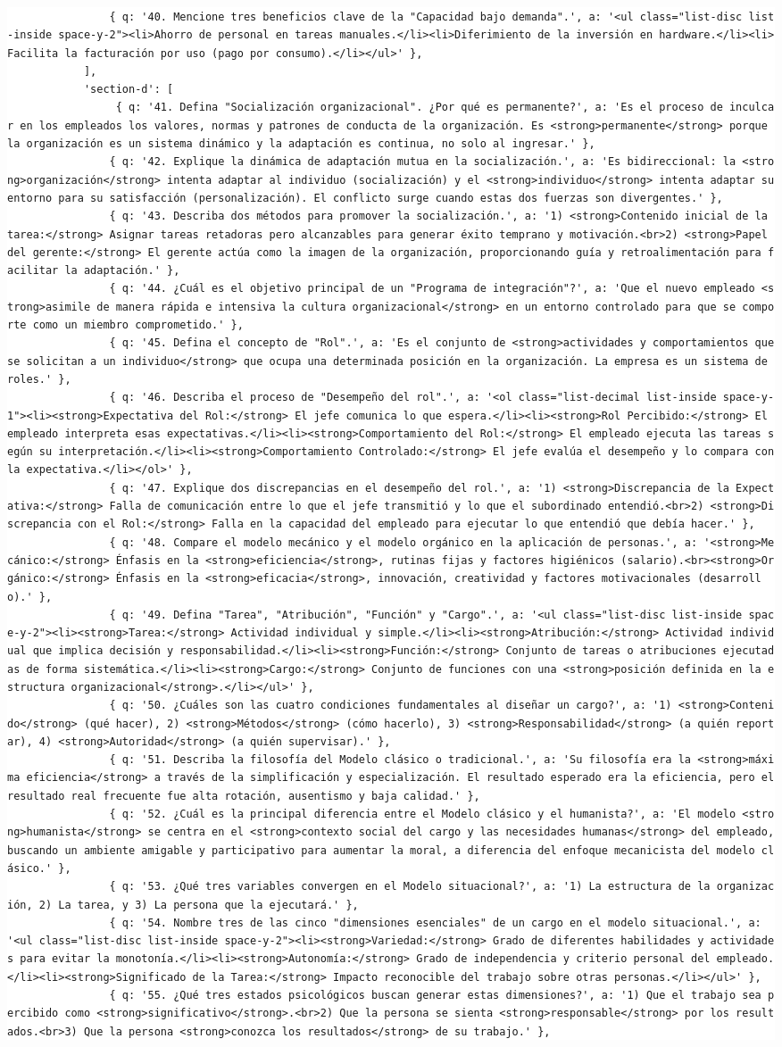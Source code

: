                    { q: '40. Mencione tres beneficios clave de la "Capacidad bajo demanda".', a: '<ul class="list-disc list-inside space-y-2"><li>Ahorro de personal en tareas manuales.</li><li>Diferimiento de la inversión en hardware.</li><li>Facilita la facturación por uso (pago por consumo).</li></ul>' },
                ],
                'section-d': [
                     { q: '41. Defina "Socialización organizacional". ¿Por qué es permanente?', a: 'Es el proceso de inculcar en los empleados los valores, normas y patrones de conducta de la organización. Es <strong>permanente</strong> porque la organización es un sistema dinámico y la adaptación es continua, no solo al ingresar.' },
                    { q: '42. Explique la dinámica de adaptación mutua en la socialización.', a: 'Es bidireccional: la <strong>organización</strong> intenta adaptar al individuo (socialización) y el <strong>individuo</strong> intenta adaptar su entorno para su satisfacción (personalización). El conflicto surge cuando estas dos fuerzas son divergentes.' },
                    { q: '43. Describa dos métodos para promover la socialización.', a: '1) <strong>Contenido inicial de la tarea:</strong> Asignar tareas retadoras pero alcanzables para generar éxito temprano y motivación.<br>2) <strong>Papel del gerente:</strong> El gerente actúa como la imagen de la organización, proporcionando guía y retroalimentación para facilitar la adaptación.' },
                    { q: '44. ¿Cuál es el objetivo principal de un "Programa de integración"?', a: 'Que el nuevo empleado <strong>asimile de manera rápida e intensiva la cultura organizacional</strong> en un entorno controlado para que se comporte como un miembro comprometido.' },
                    { q: '45. Defina el concepto de "Rol".', a: 'Es el conjunto de <strong>actividades y comportamientos que se solicitan a un individuo</strong> que ocupa una determinada posición en la organización. La empresa es un sistema de roles.' },
                    { q: '46. Describa el proceso de "Desempeño del rol".', a: '<ol class="list-decimal list-inside space-y-1"><li><strong>Expectativa del Rol:</strong> El jefe comunica lo que espera.</li><li><strong>Rol Percibido:</strong> El empleado interpreta esas expectativas.</li><li><strong>Comportamiento del Rol:</strong> El empleado ejecuta las tareas según su interpretación.</li><li><strong>Comportamiento Controlado:</strong> El jefe evalúa el desempeño y lo compara con la expectativa.</li></ol>' },
                    { q: '47. Explique dos discrepancias en el desempeño del rol.', a: '1) <strong>Discrepancia de la Expectativa:</strong> Falla de comunicación entre lo que el jefe transmitió y lo que el subordinado entendió.<br>2) <strong>Discrepancia con el Rol:</strong> Falla en la capacidad del empleado para ejecutar lo que entendió que debía hacer.' },
                    { q: '48. Compare el modelo mecánico y el modelo orgánico en la aplicación de personas.', a: '<strong>Mecánico:</strong> Énfasis en la <strong>eficiencia</strong>, rutinas fijas y factores higiénicos (salario).<br><strong>Orgánico:</strong> Énfasis en la <strong>eficacia</strong>, innovación, creatividad y factores motivacionales (desarrollo).' },
                    { q: '49. Defina "Tarea", "Atribución", "Función" y "Cargo".', a: '<ul class="list-disc list-inside space-y-2"><li><strong>Tarea:</strong> Actividad individual y simple.</li><li><strong>Atribución:</strong> Actividad individual que implica decisión y responsabilidad.</li><li><strong>Función:</strong> Conjunto de tareas o atribuciones ejecutadas de forma sistemática.</li><li><strong>Cargo:</strong> Conjunto de funciones con una <strong>posición definida en la estructura organizacional</strong>.</li></ul>' },
                    { q: '50. ¿Cuáles son las cuatro condiciones fundamentales al diseñar un cargo?', a: '1) <strong>Contenido</strong> (qué hacer), 2) <strong>Métodos</strong> (cómo hacerlo), 3) <strong>Responsabilidad</strong> (a quién reportar), 4) <strong>Autoridad</strong> (a quién supervisar).' },
                    { q: '51. Describa la filosofía del Modelo clásico o tradicional.', a: 'Su filosofía era la <strong>máxima eficiencia</strong> a través de la simplificación y especialización. El resultado esperado era la eficiencia, pero el resultado real frecuente fue alta rotación, ausentismo y baja calidad.' },
                    { q: '52. ¿Cuál es la principal diferencia entre el Modelo clásico y el humanista?', a: 'El modelo <strong>humanista</strong> se centra en el <strong>contexto social del cargo y las necesidades humanas</strong> del empleado, buscando un ambiente amigable y participativo para aumentar la moral, a diferencia del enfoque mecanicista del modelo clásico.' },
                    { q: '53. ¿Qué tres variables convergen en el Modelo situacional?', a: '1) La estructura de la organización, 2) La tarea, y 3) La persona que la ejecutará.' },
                    { q: '54. Nombre tres de las cinco "dimensiones esenciales" de un cargo en el modelo situacional.', a: '<ul class="list-disc list-inside space-y-2"><li><strong>Variedad:</strong> Grado de diferentes habilidades y actividades para evitar la monotonía.</li><li><strong>Autonomía:</strong> Grado de independencia y criterio personal del empleado.</li><li><strong>Significado de la Tarea:</strong> Impacto reconocible del trabajo sobre otras personas.</li></ul>' },
                    { q: '55. ¿Qué tres estados psicológicos buscan generar estas dimensiones?', a: '1) Que el trabajo sea percibido como <strong>significativo</strong>.<br>2) Que la persona se sienta <strong>responsable</strong> por los resultados.<br>3) Que la persona <strong>conozca los resultados</strong> de su trabajo.' },
